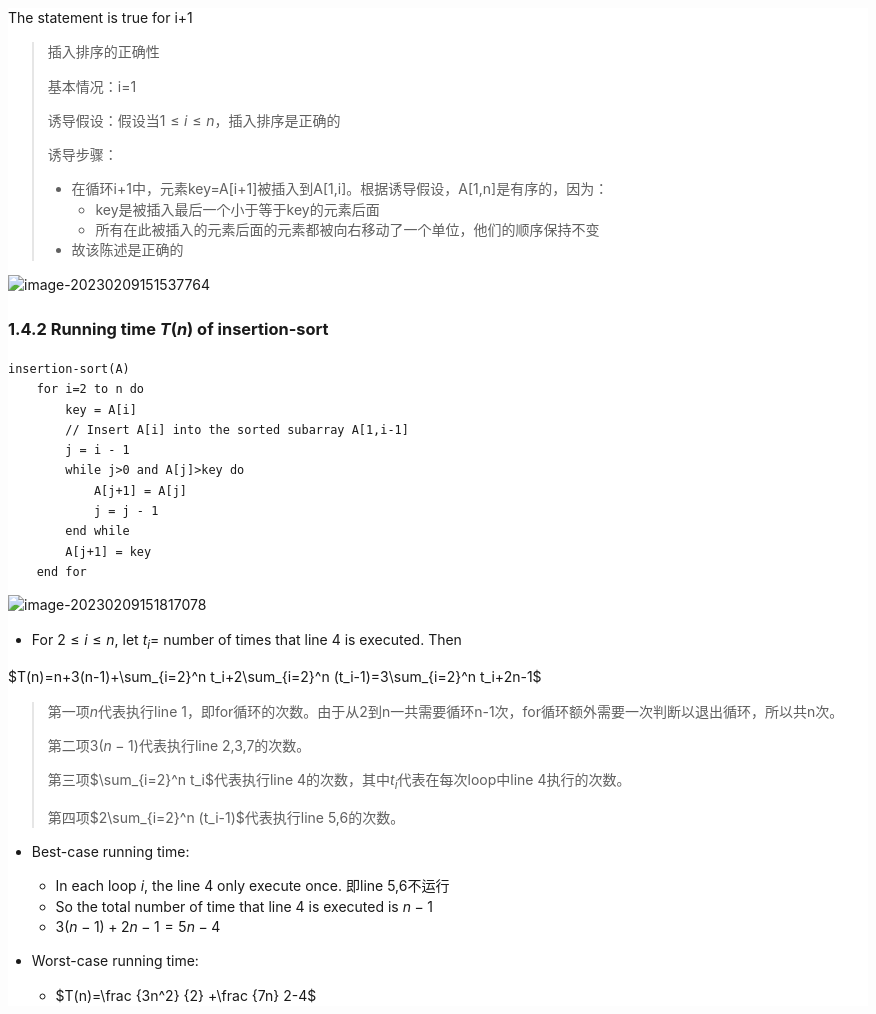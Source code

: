 The statement is true for i+1

> 插入排序的正确性
>
> 基本情况：i=1
>
> 诱导假设：假设当$1\le i \le n$，插入排序是正确的
>
> 诱导步骤：
>
> - 在循环i+1中，元素key=A[i+1]被插入到A[1,i]。根据诱导假设，A[1,n]是有序的，因为：
>   - key是被插入最后一个小于等于key的元素后面
>   - 所有在此被插入的元素后面的元素都被向右移动了一个单位，他们的顺序保持不变
> - 故该陈述是正确的

![image-20230209151537764](https://images.wu.engineer/images/2023/02/09/image-20230209151537764.png)

### 1.4.2 Running time $T(n)$ of insertion-sort

```pseudocode
insertion-sort(A)
	for i=2 to n do
		key = A[i]
		// Insert A[i] into the sorted subarray A[1,i-1]
		j = i - 1
		while j>0 and A[j]>key do
			A[j+1] = A[j]
			j = j - 1
		end while
		A[j+1] = key
	end for
```

![image-20230209151817078](https://images.wu.engineer/images/2023/02/09/image-20230209151817078.png)

- For $2\le i \le n$, let $t_i=$ number of times that line 4 is executed. Then

$T(n)=n+3(n-1)+\sum_{i=2}^n t_i+2\sum_{i=2}^n (t_i-1)=3\sum_{i=2}^n t_i+2n-1$

> 第一项$n$代表执行line 1，即for循环的次数。由于从2到n一共需要循环n-1次，for循环额外需要一次判断以退出循环，所以共n次。
>
> 第二项$3(n-1)$代表执行line 2,3,7的次数。
>
> 第三项$\sum_{i=2}^n t_i$代表执行line 4的次数，其中$t_i$代表在每次loop中line 4执行的次数。
>
> 第四项$2\sum_{i=2}^n (t_i-1)$代表执行line 5,6的次数。

- Best-case running time:
  - In each loop $i$, the line 4 only execute once. 即line 5,6不运行
  - So the total number of time that line 4 is executed is $n-1$
  - $3(n-1)+2n-1=5n-4$

- Worst-case running time:
  - $T(n)=\frac {3n^2} {2} +\frac {7n} 2-4$
